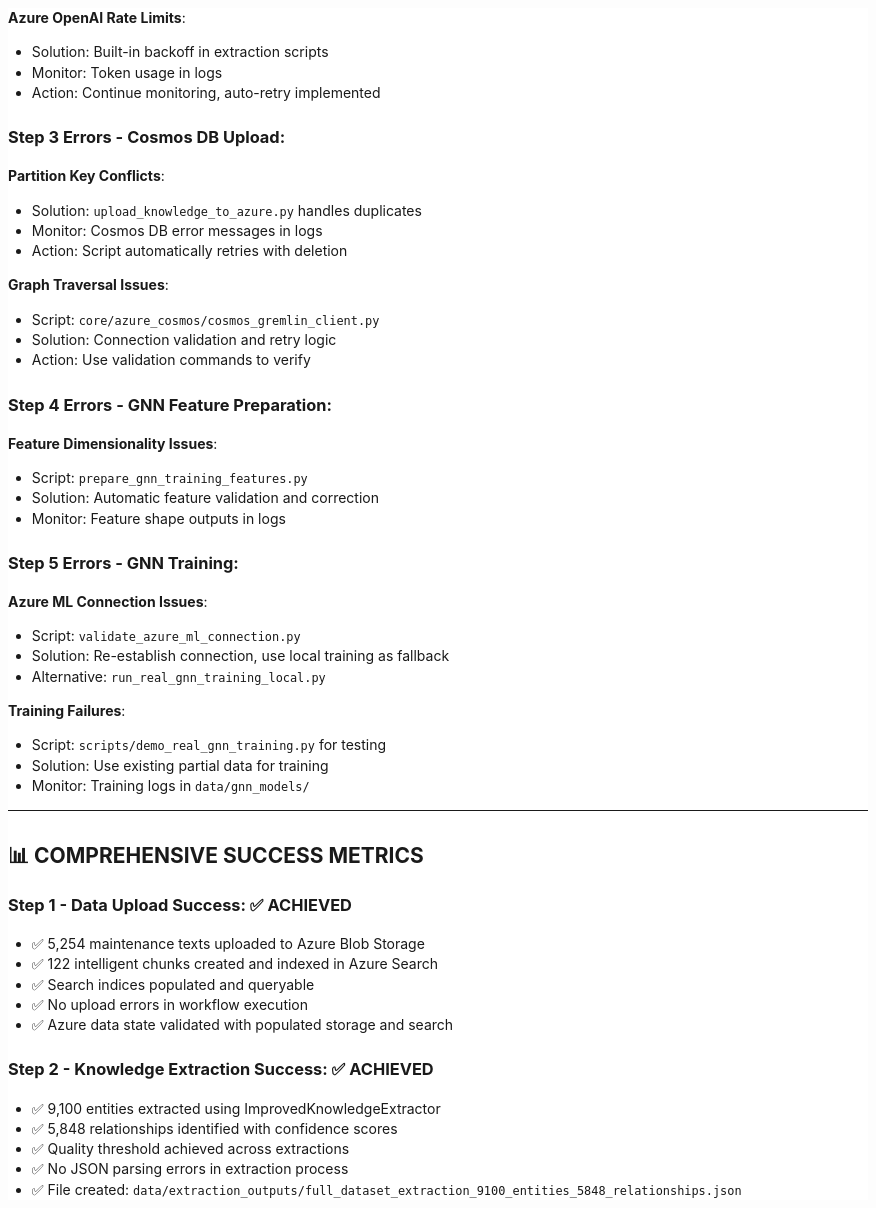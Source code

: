 **Azure OpenAI Rate Limits**:
- Solution: Built-in backoff in extraction scripts
- Monitor: Token usage in logs
- Action: Continue monitoring, auto-retry implemented

### **Step 3 Errors - Cosmos DB Upload**:
**Partition Key Conflicts**:
- Solution: `upload_knowledge_to_azure.py` handles duplicates
- Monitor: Cosmos DB error messages in logs
- Action: Script automatically retries with deletion

**Graph Traversal Issues**:
- Script: `core/azure_cosmos/cosmos_gremlin_client.py`
- Solution: Connection validation and retry logic
- Action: Use validation commands to verify

### **Step 4 Errors - GNN Feature Preparation**:
**Feature Dimensionality Issues**:
- Script: `prepare_gnn_training_features.py`
- Solution: Automatic feature validation and correction
- Monitor: Feature shape outputs in logs

### **Step 5 Errors - GNN Training**:
**Azure ML Connection Issues**:
- Script: `validate_azure_ml_connection.py`
- Solution: Re-establish connection, use local training as fallback
- Alternative: `run_real_gnn_training_local.py`

**Training Failures**:
- Script: `scripts/demo_real_gnn_training.py` for testing
- Solution: Use existing partial data for training
- Monitor: Training logs in `data/gnn_models/`

---

## 📊 **COMPREHENSIVE SUCCESS METRICS**

### **Step 1 - Data Upload Success**: ✅ ACHIEVED
- ✅ 5,254 maintenance texts uploaded to Azure Blob Storage
- ✅ 122 intelligent chunks created and indexed in Azure Search
- ✅ Search indices populated and queryable
- ✅ No upload errors in workflow execution
- ✅ Azure data state validated with populated storage and search

### **Step 2 - Knowledge Extraction Success**: ✅ ACHIEVED
- ✅ 9,100 entities extracted using ImprovedKnowledgeExtractor
- ✅ 5,848 relationships identified with confidence scores
- ✅ Quality threshold achieved across extractions
- ✅ No JSON parsing errors in extraction process
- ✅ File created: `data/extraction_outputs/full_dataset_extraction_9100_entities_5848_relationships.json`
